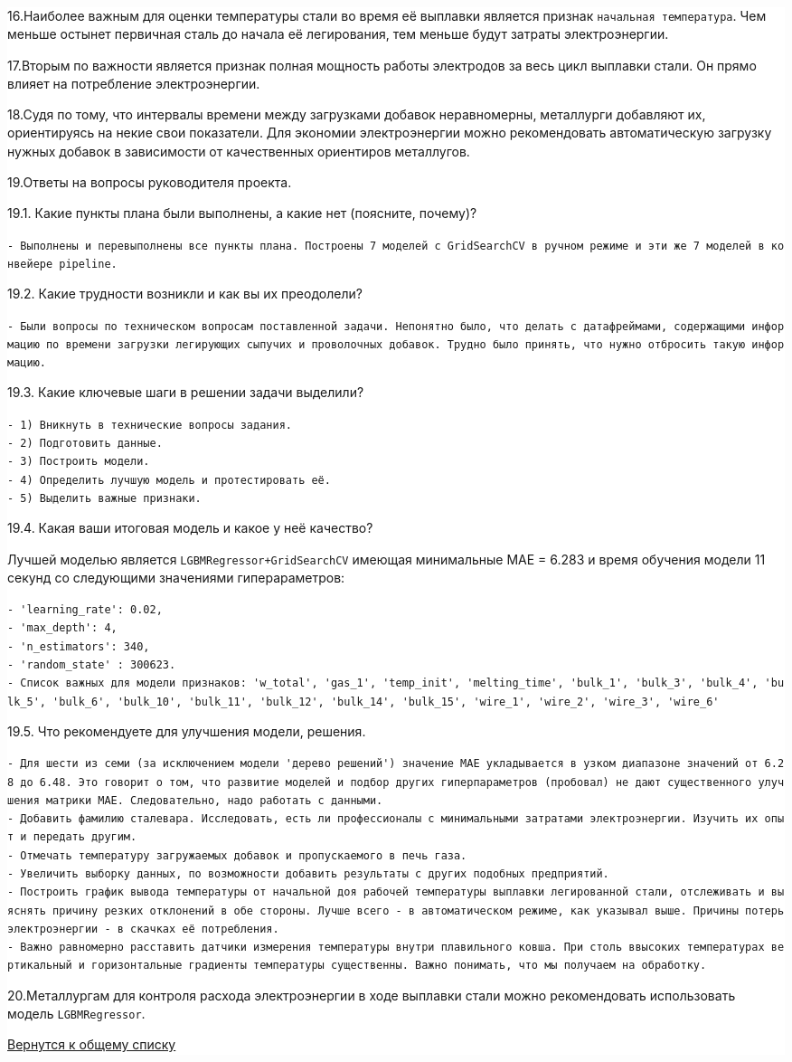 16.Наиболее важным для оценки температуры стали во время её выплавки является признак `начальная температура`. Чем меньше остынет первичная сталь до начала её легирования, тем меньше будут затраты электроэнергии. 

17.Вторым по важности является признак полная мощность работы электродов за весь цикл выплавки стали. Он прямо влияет на потребление электроэнергии.

18.Судя по тому, что интервалы времени между загрузками добавок неравномерны, металлурги добавляют их, ориентируясь на некие свои показатели. Для экономии электроэнергии можно рекомендовать автоматическую загрузку нужных добавок в зависимости от качественных ориентиров металлугов.

19.Ответы на вопросы руководителя проекта.

19.1. Какие пункты плана были выполнены, а какие нет (поясните, почему)?  

    - Выполнены и перевыполнены все пункты плана. Построены 7 моделей с GridSearchCV в ручном режиме и эти же 7 моделей в конвейере pipeline.
    
19.2. Какие трудности возникли и как вы их преодолели?

    - Были вопросы по техническом вопросам поставленной задачи. Непонятно было, что делать с датафреймами, содержащими информацию по времени загрузки легирующих сыпучих и проволочных добавок. Трудно было принять, что нужно отбросить такую информацию. 
    
19.3. Какие ключевые шаги в решении задачи выделили?

    - 1) Вникнуть в технические вопросы задания.
    - 2) Подготовить данные.
    - 3) Построить модели.
    - 4) Определить лучшую модель и протестировать её.
    - 5) Выделить важные признаки.

19.4. Какая ваши итоговая модель и какое у неё качество?

Лучшей моделью является `LGBMRegressor+GridSearchCV` имеющая минимальные MAE = 6.283 и время обучения модели 11 секунд со следующими значениями гиперараметров:

    - 'learning_rate': 0.02, 
    - 'max_depth': 4, 
    - 'n_estimators': 340,
    - 'random_state' : 300623.
    - Список важных для модели признаков: 'w_total', 'gas_1', 'temp_init', 'melting_time', 'bulk_1', 'bulk_3', 'bulk_4', 'bulk_5', 'bulk_6', 'bulk_10', 'bulk_11', 'bulk_12', 'bulk_14', 'bulk_15', 'wire_1', 'wire_2', 'wire_3', 'wire_6'

19.5. Что рекомендуете для улучшения модели, решения.

    - Для шести из семи (за исключением модели 'дерево решений') значение MAE укладывается в узком диапазоне значений от 6.28 до 6.48. Это говорит о том, что развитие моделей и подбор других гиперпараметров (пробовал) не дают существенного улучшения матрики MAE. Следовательно, надо работать с данными.
    - Добавить фамилию сталевара. Исследовать, есть ли профессионалы с минимальными затратами электроэнергии. Изучить их опыт и передать другим.
    - Отмечать температуру загружаемых добавок и пропускаемого в печь газа.
    - Увеличить выборку данных, по возможности добавить результаты с других подобных предприятий.
    - Построить график вывода температуры от начальной доя рабочей температуры выплавки легированной стали, отслеживать и выяснять причину резких отклонений в обе стороны. Лучше всего - в автоматическом режиме, как указывал выше. Причины потерь электроэнергии - в скачках её потребления.
    - Важно равномерно расставить датчики измерения температуры внутри плавильного ковша. При столь ввысоких температурах вертикальный и горизонтальные градиенты температуры существенны. Важно понимать, что мы получаем на обработку. 

20.Металлургам для контроля расхода электроэнергии в ходе выплавки стали   можно рекомендовать использовать модель `LGBMRegressor`.


[Вернутся к общему списку](../README.md)